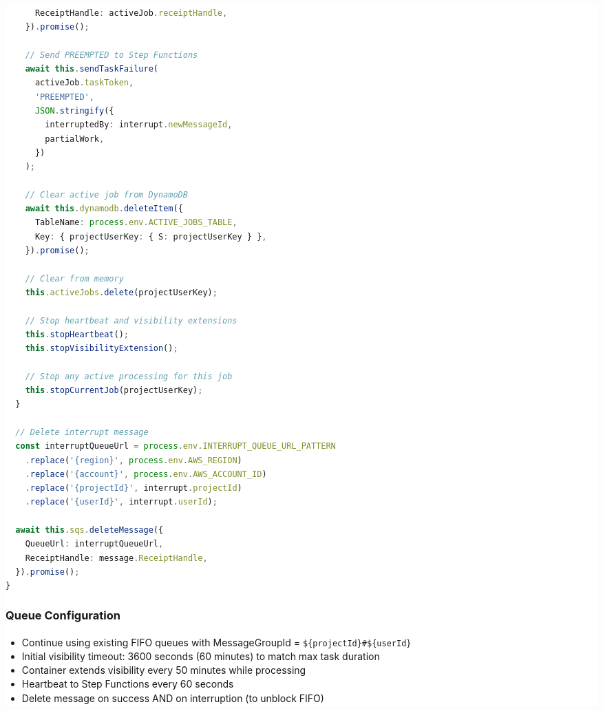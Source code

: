 ```typescript
      ReceiptHandle: activeJob.receiptHandle,
    }).promise();
    
    // Send PREEMPTED to Step Functions
    await this.sendTaskFailure(
      activeJob.taskToken,
      'PREEMPTED',
      JSON.stringify({
        interruptedBy: interrupt.newMessageId,
        partialWork,
      })
    );
    
    // Clear active job from DynamoDB
    await this.dynamodb.deleteItem({
      TableName: process.env.ACTIVE_JOBS_TABLE,
      Key: { projectUserKey: { S: projectUserKey } },
    }).promise();
    
    // Clear from memory
    this.activeJobs.delete(projectUserKey);
    
    // Stop heartbeat and visibility extensions
    this.stopHeartbeat();
    this.stopVisibilityExtension();
    
    // Stop any active processing for this job
    this.stopCurrentJob(projectUserKey);
  }
  
  // Delete interrupt message
  const interruptQueueUrl = process.env.INTERRUPT_QUEUE_URL_PATTERN
    .replace('{region}', process.env.AWS_REGION)
    .replace('{account}', process.env.AWS_ACCOUNT_ID)
    .replace('{projectId}', interrupt.projectId)
    .replace('{userId}', interrupt.userId);
    
  await this.sqs.deleteMessage({
    QueueUrl: interruptQueueUrl,
    ReceiptHandle: message.ReceiptHandle,
  }).promise();
}
```

### Queue Configuration
- Continue using existing FIFO queues with MessageGroupId = `${projectId}#${userId}`
- Initial visibility timeout: 3600 seconds (60 minutes) to match max task duration
- Container extends visibility every 50 minutes while processing
- Heartbeat to Step Functions every 60 seconds
- Delete message on success AND on interruption (to unblock FIFO)
